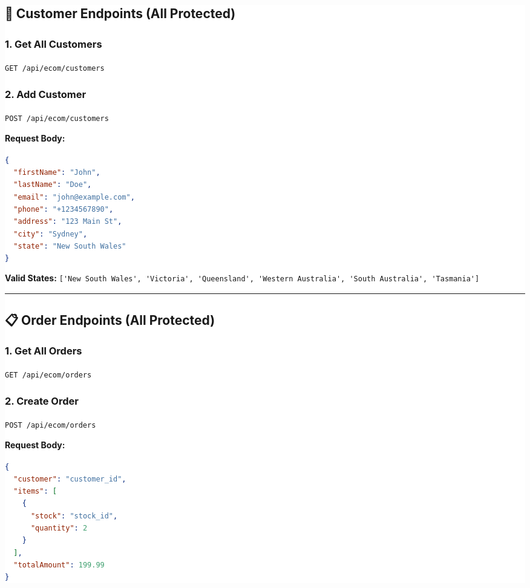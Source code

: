 
## 👥 Customer Endpoints (All Protected)

### 1. Get All Customers
```http
GET /api/ecom/customers
```

### 2. Add Customer
```http
POST /api/ecom/customers
```

**Request Body:**
```json
{
  "firstName": "John",
  "lastName": "Doe", 
  "email": "john@example.com",
  "phone": "+1234567890",
  "address": "123 Main St",
  "city": "Sydney",
  "state": "New South Wales"
}
```

**Valid States:** `['New South Wales', 'Victoria', 'Queensland', 'Western Australia', 'South Australia', 'Tasmania']`

---

## 📋 Order Endpoints (All Protected)

### 1. Get All Orders
```http
GET /api/ecom/orders
```

### 2. Create Order
```http
POST /api/ecom/orders
```

**Request Body:**
```json
{
  "customer": "customer_id",
  "items": [
    {
      "stock": "stock_id",
      "quantity": 2
    }
  ],
  "totalAmount": 199.99
}
```
